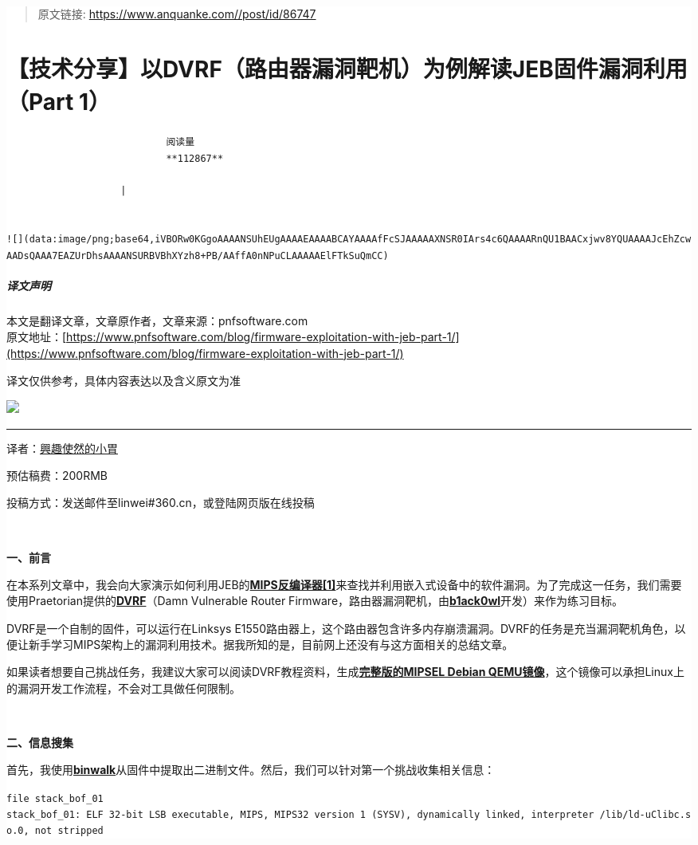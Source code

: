 > 原文链接: https://www.anquanke.com//post/id/86747 


# 【技术分享】以DVRF（路由器漏洞靶机）为例解读JEB固件漏洞利用（Part 1）


                                阅读量   
                                **112867**
                            
                        |
                        
                                                                                                                                    ![](data:image/png;base64,iVBORw0KGgoAAAANSUhEUgAAAAEAAAABCAYAAAAfFcSJAAAAAXNSR0IArs4c6QAAAARnQU1BAACxjwv8YQUAAAAJcEhZcwAADsQAAA7EAZUrDhsAAAANSURBVBhXYzh8+PB/AAffA0nNPuCLAAAAAElFTkSuQmCC)
                                                                                            



##### 译文声明

本文是翻译文章，文章原作者，文章来源：pnfsoftware.com
                                <br>原文地址：[https://www.pnfsoftware.com/blog/firmware-exploitation-with-jeb-part-1/](https://www.pnfsoftware.com/blog/firmware-exploitation-with-jeb-part-1/)

译文仅供参考，具体内容表达以及含义原文为准

**[![](https://p0.ssl.qhimg.com/t013e4d849feb634444.jpg)](https://p0.ssl.qhimg.com/t013e4d849feb634444.jpg)**

****

译者：[興趣使然的小胃](http://bobao.360.cn/member/contribute?uid=2819002922)

预估稿费：200RMB

投稿方式：发送邮件至linwei#360.cn，或登陆网页版在线投稿

**<br>**

**一、前言**

在本系列文章中，我会向大家演示如何利用JEB的[**MIPS反编译器[1]**](https://www.pnfsoftware.com/jeb2/mips)来查找并利用嵌入式设备中的软件漏洞。为了完成这一任务，我们需要使用Praetorian提供的[**DVRF**](https://p16.praetorian.com/blog/getting-started-with-damn-vulnerable-router-firmware-dvrf-v0.1)（Damn Vulnerable Router Firmware，路由器漏洞靶机，由[**b1ack0wl**](https://twitter.com/b1ack0wl)开发）来作为练习目标。

DVRF是一个自制的固件，可以运行在Linksys E1550路由器上，这个路由器包含许多内存崩溃漏洞。DVRF的任务是充当漏洞靶机角色，以便让新手学习MIPS架构上的漏洞利用技术。据我所知的是，目前网上还没有与这方面相关的总结文章。

如果读者想要自己挑战任务，我建议大家可以阅读DVRF教程资料，生成[**完整版的MIPSEL Debian QEMU镜像**](https://blahcat.github.io/2017/07/14/building-a-debian-stretch-qemu-image-for-mipsel/)，这个镜像可以承担Linux上的漏洞开发工作流程，不会对工具做任何限制。

<br>

**二、信息搜集**

首先，我使用[**binwalk**](https://github.com/devttys0/binwalk)从固件中提取出二进制文件。然后，我们可以针对第一个挑战收集相关信息：



```
file stack_bof_01
stack_bof_01: ELF 32-bit LSB executable, MIPS, MIPS32 version 1 (SYSV), dynamically linked, interpreter /lib/ld-uClibc.so.0, not stripped
```
